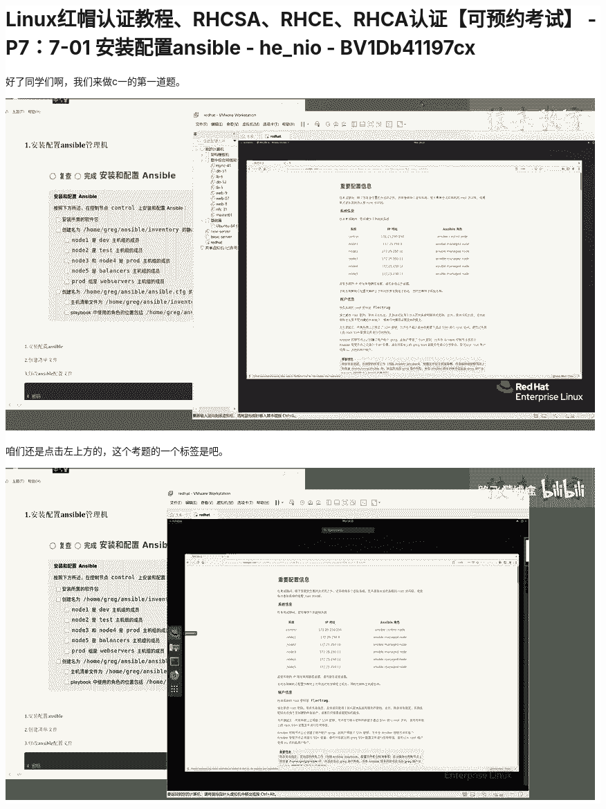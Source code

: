 # Linux红帽认证教程、RHCSA、RHCE、RHCA认证【可预约考试】 - P7：7-01 安装配置ansible - he_nio - BV1Db41197cx

好了同学们啊，我们来做c一的第一道题。

![](img/3da6c4ddfb863c367f60ecbe90b60f3b_1.png)

咱们还是点击左上方的，这个考题的一个标签是吧。

![](img/3da6c4ddfb863c367f60ecbe90b60f3b_3.png)
